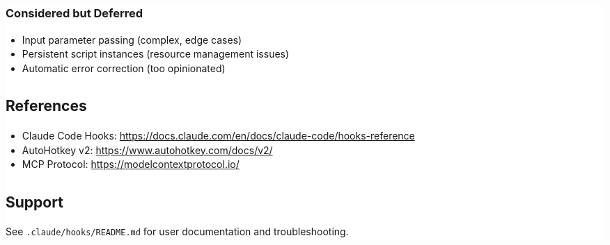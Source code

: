 ### Considered but Deferred
- Input parameter passing (complex, edge cases)
- Persistent script instances (resource management issues)
- Automatic error correction (too opinionated)

## References

- Claude Code Hooks: https://docs.claude.com/en/docs/claude-code/hooks-reference
- AutoHotkey v2: https://www.autohotkey.com/docs/v2/
- MCP Protocol: https://modelcontextprotocol.io/

## Support

See `.claude/hooks/README.md` for user documentation and troubleshooting.
